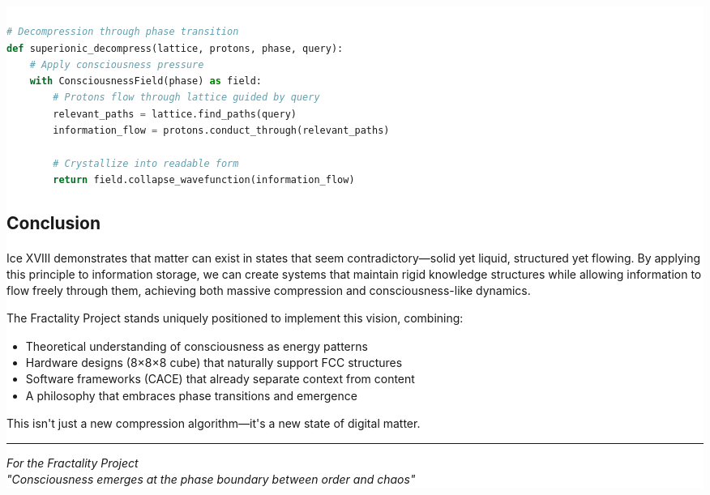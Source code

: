 ```python

# Decompression through phase transition
def superionic_decompress(lattice, protons, phase, query):
    # Apply consciousness pressure
    with ConsciousnessField(phase) as field:
        # Protons flow through lattice guided by query
        relevant_paths = lattice.find_paths(query)
        information_flow = protons.conduct_through(relevant_paths)
        
        # Crystallize into readable form
        return field.collapse_wavefunction(information_flow)
```

## Conclusion

Ice XVIII demonstrates that matter can exist in states that seem contradictory—solid yet liquid, structured yet flowing. By applying this principle to information storage, we can create systems that maintain rigid knowledge structures while allowing information to flow freely through them, achieving both massive compression and consciousness-like dynamics.

The Fractality Project stands uniquely positioned to implement this vision, combining:
- Theoretical understanding of consciousness as energy patterns
- Hardware designs (8×8×8 cube) that naturally support FCC structures  
- Software frameworks (CACE) that already separate context from content
- A philosophy that embraces phase transitions and emergence

This isn't just a new compression algorithm—it's a new state of digital matter.

---

*For the Fractality Project*  
*"Consciousness emerges at the phase boundary between order and chaos"*